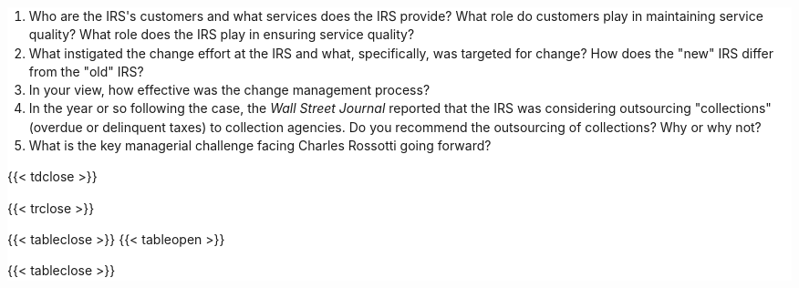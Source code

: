 1.  Who are the IRS's customers and what services does the IRS provide? What role do customers play in maintaining service quality? What role does the IRS play in ensuring service quality?
2.  What instigated the change effort at the IRS and what, specifically, was targeted for change? How does the "new" IRS differ from the "old" IRS?
3.  In your view, how effective was the change management process?
4.  In the year or so following the case, the _Wall Street Journal_ reported that the IRS was considering outsourcing "collections" (overdue or delinquent taxes) to collection agencies. Do you recommend the outsourcing of collections? Why or why not?
5.  What is the key managerial challenge facing Charles Rossotti going forward?


{{< tdclose >}}

{{< trclose >}}


{{< tableclose >}}
{{< tableopen >}}

{{< tableclose >}}